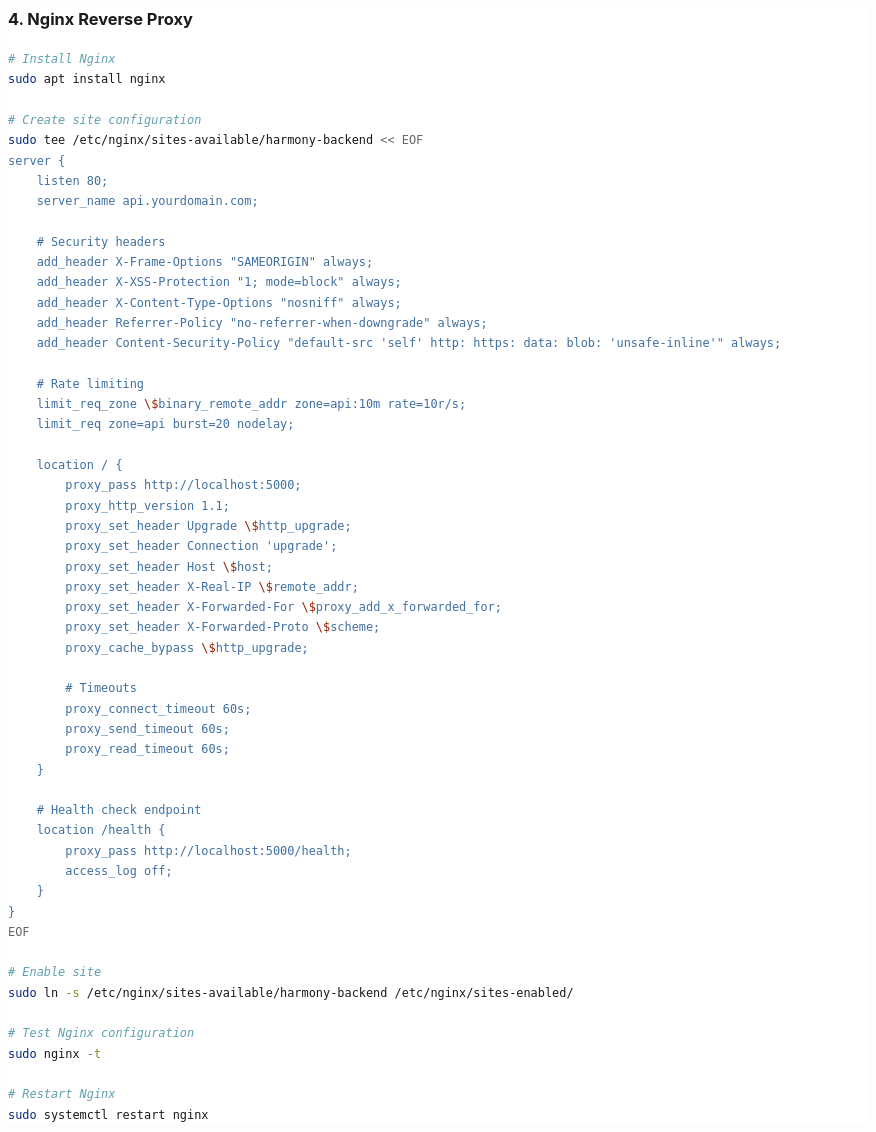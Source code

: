 ### 4. Nginx Reverse Proxy
```bash
# Install Nginx
sudo apt install nginx

# Create site configuration
sudo tee /etc/nginx/sites-available/harmony-backend << EOF
server {
    listen 80;
    server_name api.yourdomain.com;

    # Security headers
    add_header X-Frame-Options "SAMEORIGIN" always;
    add_header X-XSS-Protection "1; mode=block" always;
    add_header X-Content-Type-Options "nosniff" always;
    add_header Referrer-Policy "no-referrer-when-downgrade" always;
    add_header Content-Security-Policy "default-src 'self' http: https: data: blob: 'unsafe-inline'" always;

    # Rate limiting
    limit_req_zone \$binary_remote_addr zone=api:10m rate=10r/s;
    limit_req zone=api burst=20 nodelay;

    location / {
        proxy_pass http://localhost:5000;
        proxy_http_version 1.1;
        proxy_set_header Upgrade \$http_upgrade;
        proxy_set_header Connection 'upgrade';
        proxy_set_header Host \$host;
        proxy_set_header X-Real-IP \$remote_addr;
        proxy_set_header X-Forwarded-For \$proxy_add_x_forwarded_for;
        proxy_set_header X-Forwarded-Proto \$scheme;
        proxy_cache_bypass \$http_upgrade;
        
        # Timeouts
        proxy_connect_timeout 60s;
        proxy_send_timeout 60s;
        proxy_read_timeout 60s;
    }

    # Health check endpoint
    location /health {
        proxy_pass http://localhost:5000/health;
        access_log off;
    }
}
EOF

# Enable site
sudo ln -s /etc/nginx/sites-available/harmony-backend /etc/nginx/sites-enabled/

# Test Nginx configuration
sudo nginx -t

# Restart Nginx
sudo systemctl restart nginx
```
